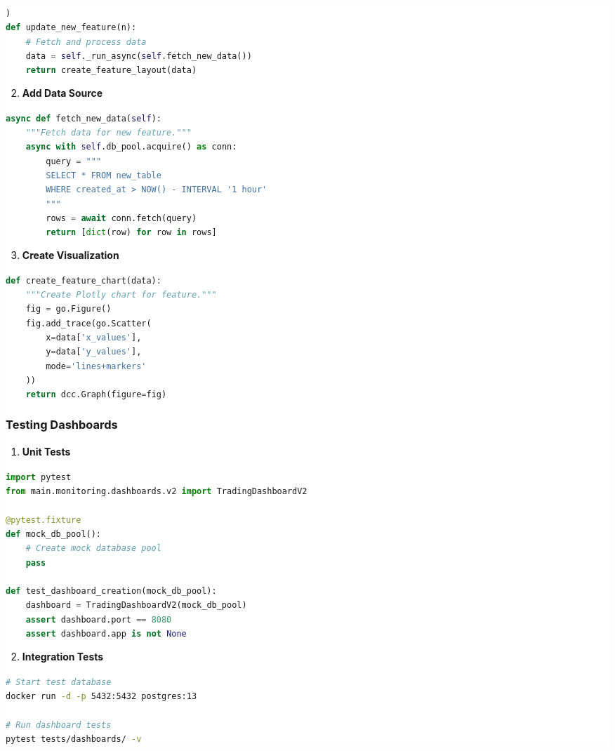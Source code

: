 ```python
)
def update_new_feature(n):
    # Fetch and process data
    data = self._run_async(self.fetch_new_data())
    return create_feature_layout(data)
```

2. **Add Data Source**
```python
async def fetch_new_data(self):
    """Fetch data for new feature."""
    async with self.db_pool.acquire() as conn:
        query = """
        SELECT * FROM new_table
        WHERE created_at > NOW() - INTERVAL '1 hour'
        """
        rows = await conn.fetch(query)
        return [dict(row) for row in rows]
```

3. **Create Visualization**
```python
def create_feature_chart(data):
    """Create Plotly chart for feature."""
    fig = go.Figure()
    fig.add_trace(go.Scatter(
        x=data['x_values'],
        y=data['y_values'],
        mode='lines+markers'
    ))
    return dcc.Graph(figure=fig)
```

### Testing Dashboards

1. **Unit Tests**
```python
import pytest
from main.monitoring.dashboards.v2 import TradingDashboardV2

@pytest.fixture
def mock_db_pool():
    # Create mock database pool
    pass

def test_dashboard_creation(mock_db_pool):
    dashboard = TradingDashboardV2(mock_db_pool)
    assert dashboard.port == 8080
    assert dashboard.app is not None
```

2. **Integration Tests**
```bash
# Start test database
docker run -d -p 5432:5432 postgres:13

# Run dashboard tests
pytest tests/dashboards/ -v
```
